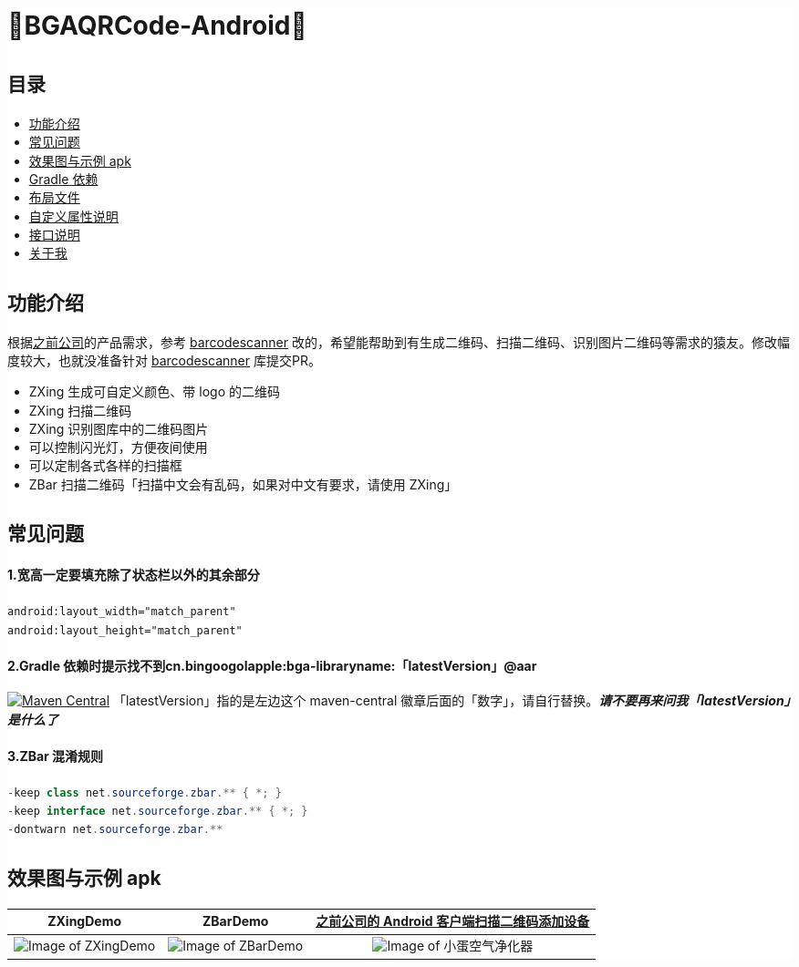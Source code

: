 :running:BGAQRCode-Android:running:
============

## 目录
* [功能介绍](#功能介绍)
* [常见问题](#常见问题)
* [效果图与示例 apk](#效果图与示例-apk)
* [Gradle 依赖](#gradle-依赖)
* [布局文件](#布局文件)
* [自定义属性说明](#自定义属性说明)
* [接口说明](#接口说明)
* [关于我](#关于我)

## 功能介绍
根据[之前公司](http://www.iqegg.com)的产品需求，参考 [barcodescanner](https://github.com/dm77/barcodescanner) 改的，希望能帮助到有生成二维码、扫描二维码、识别图片二维码等需求的猿友。修改幅度较大，也就没准备针对 [barcodescanner](https://github.com/dm77/barcodescanner) 库提交PR。

* ZXing 生成可自定义颜色、带 logo 的二维码
* ZXing 扫描二维码
* ZXing 识别图库中的二维码图片
* 可以控制闪光灯，方便夜间使用
* 可以定制各式各样的扫描框
* ZBar 扫描二维码「扫描中文会有乱码，如果对中文有要求，请使用 ZXing」

## 常见问题
#### 1.宽高一定要填充除了状态栏以外的其余部分

```xml
android:layout_width="match_parent"
android:layout_height="match_parent"
```
#### 2.Gradle 依赖时提示找不到cn.bingoogolapple:bga-libraryname:「latestVersion」@aar

[![Maven Central](https://maven-badges.herokuapp.com/maven-central/cn.bingoogolapple/bga-qrcodecore/badge.svg)](https://maven-badges.herokuapp.com/maven-central/cn.bingoogolapple/bga-qrcodecore) 「latestVersion」指的是左边这个 maven-central 徽章后面的「数字」，请自行替换。***请不要再来问我「latestVersion」是什么了***

#### 3.ZBar 混淆规则

```java
-keep class net.sourceforge.zbar.** { *; }
-keep interface net.sourceforge.zbar.** { *; }
-dontwarn net.sourceforge.zbar.**
```

## 效果图与示例 apk

| ZXingDemo | ZBarDemo | [之前公司的 Android 客户端扫描二维码添加设备](http://www.iqegg.com) |
| :------------: | :------------: | :------------: |
| ![Image of ZXingDemo](http://7xk9dj.com1.z0.glb.clouddn.com/qrcode/screenshots/zxing106.gif) | ![Image of ZBarDemo](http://7xk9dj.com1.z0.glb.clouddn.com/qrcode/screenshots/zbar106.gif) | ![Image of 小蛋空气净化器](http://7xk9dj.com1.z0.glb.clouddn.com/qrcode/screenshots/iqegg.gif) |
